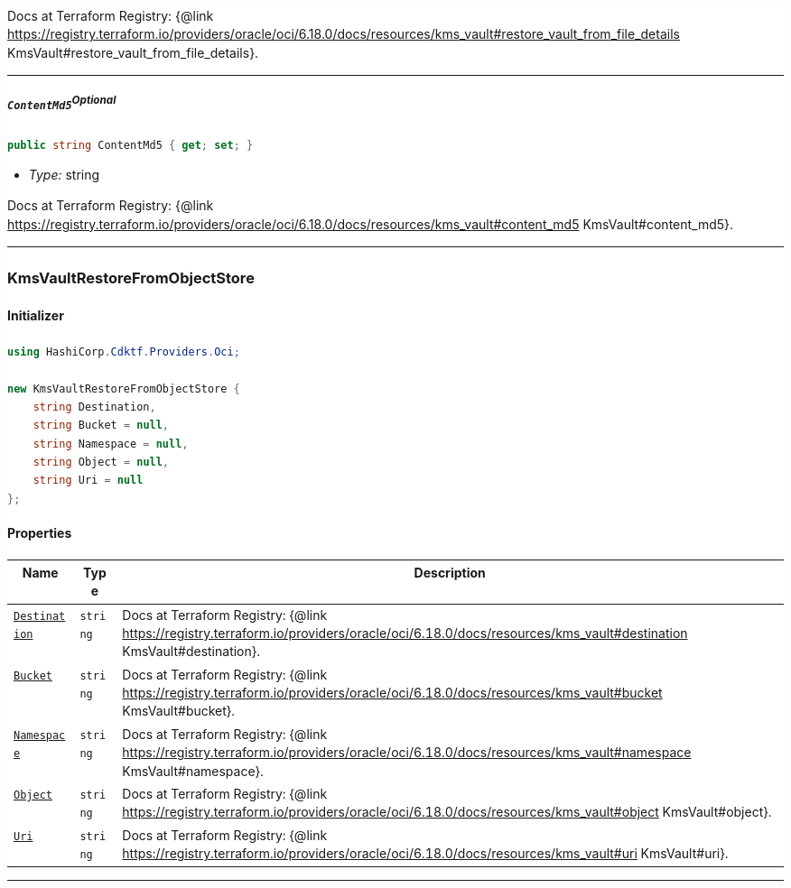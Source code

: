 Docs at Terraform Registry: {@link https://registry.terraform.io/providers/oracle/oci/6.18.0/docs/resources/kms_vault#restore_vault_from_file_details KmsVault#restore_vault_from_file_details}.

---

##### `ContentMd5`<sup>Optional</sup> <a name="ContentMd5" id="rhizo-co-terraform-provider-oci.kmsVault.KmsVaultRestoreFromFile.property.contentMd5"></a>

```csharp
public string ContentMd5 { get; set; }
```

- *Type:* string

Docs at Terraform Registry: {@link https://registry.terraform.io/providers/oracle/oci/6.18.0/docs/resources/kms_vault#content_md5 KmsVault#content_md5}.

---

### KmsVaultRestoreFromObjectStore <a name="KmsVaultRestoreFromObjectStore" id="rhizo-co-terraform-provider-oci.kmsVault.KmsVaultRestoreFromObjectStore"></a>

#### Initializer <a name="Initializer" id="rhizo-co-terraform-provider-oci.kmsVault.KmsVaultRestoreFromObjectStore.Initializer"></a>

```csharp
using HashiCorp.Cdktf.Providers.Oci;

new KmsVaultRestoreFromObjectStore {
    string Destination,
    string Bucket = null,
    string Namespace = null,
    string Object = null,
    string Uri = null
};
```

#### Properties <a name="Properties" id="Properties"></a>

| **Name** | **Type** | **Description** |
| --- | --- | --- |
| <code><a href="#rhizo-co-terraform-provider-oci.kmsVault.KmsVaultRestoreFromObjectStore.property.destination">Destination</a></code> | <code>string</code> | Docs at Terraform Registry: {@link https://registry.terraform.io/providers/oracle/oci/6.18.0/docs/resources/kms_vault#destination KmsVault#destination}. |
| <code><a href="#rhizo-co-terraform-provider-oci.kmsVault.KmsVaultRestoreFromObjectStore.property.bucket">Bucket</a></code> | <code>string</code> | Docs at Terraform Registry: {@link https://registry.terraform.io/providers/oracle/oci/6.18.0/docs/resources/kms_vault#bucket KmsVault#bucket}. |
| <code><a href="#rhizo-co-terraform-provider-oci.kmsVault.KmsVaultRestoreFromObjectStore.property.namespace">Namespace</a></code> | <code>string</code> | Docs at Terraform Registry: {@link https://registry.terraform.io/providers/oracle/oci/6.18.0/docs/resources/kms_vault#namespace KmsVault#namespace}. |
| <code><a href="#rhizo-co-terraform-provider-oci.kmsVault.KmsVaultRestoreFromObjectStore.property.object">Object</a></code> | <code>string</code> | Docs at Terraform Registry: {@link https://registry.terraform.io/providers/oracle/oci/6.18.0/docs/resources/kms_vault#object KmsVault#object}. |
| <code><a href="#rhizo-co-terraform-provider-oci.kmsVault.KmsVaultRestoreFromObjectStore.property.uri">Uri</a></code> | <code>string</code> | Docs at Terraform Registry: {@link https://registry.terraform.io/providers/oracle/oci/6.18.0/docs/resources/kms_vault#uri KmsVault#uri}. |

---
